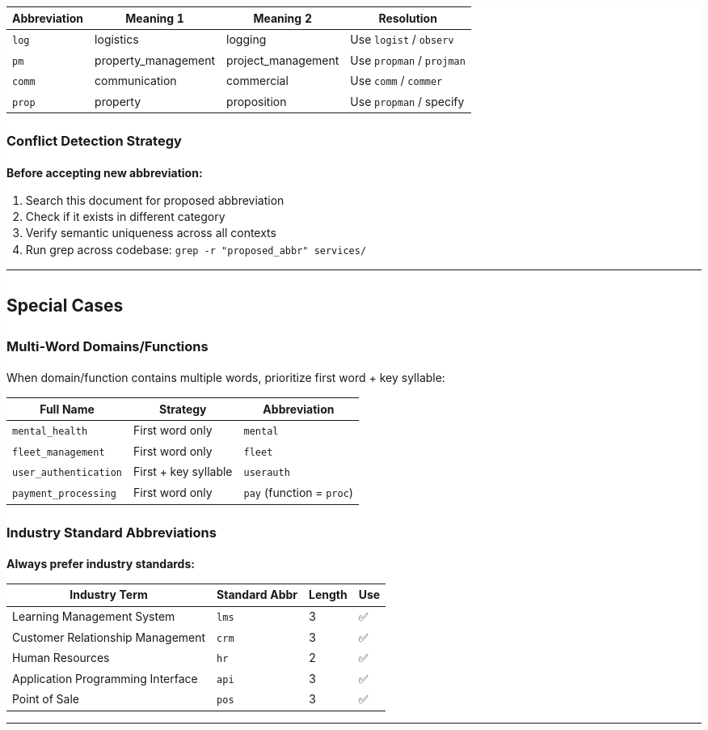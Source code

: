 | Abbreviation | Meaning 1 | Meaning 2 | Resolution |
|--------------|-----------|-----------|------------|
| `log` | logistics | logging | Use `logist` / `observ` |
| `pm` | property_management | project_management | Use `propman` / `projman` |
| `comm` | communication | commercial | Use `comm` / `commer` |
| `prop` | property | proposition | Use `propman` / specify |

### Conflict Detection Strategy

**Before accepting new abbreviation:**
1. Search this document for proposed abbreviation
2. Check if it exists in different category
3. Verify semantic uniqueness across all contexts
4. Run grep across codebase: `grep -r "proposed_abbr" services/`

---

## Special Cases

### Multi-Word Domains/Functions

When domain/function contains multiple words, prioritize first word + key syllable:

| Full Name | Strategy | Abbreviation |
|-----------|----------|--------------|
| `mental_health` | First word only | `mental` |
| `fleet_management` | First word only | `fleet` |
| `user_authentication` | First + key syllable | `userauth` |
| `payment_processing` | First word only | `pay` (function = `proc`) |

### Industry Standard Abbreviations

**Always prefer industry standards:**

| Industry Term | Standard Abbr | Length | Use |
|---------------|---------------|--------|-----|
| Learning Management System | `lms` | 3 | ✅ |
| Customer Relationship Management | `crm` | 3 | ✅ |
| Human Resources | `hr` | 2 | ✅ |
| Application Programming Interface | `api` | 3 | ✅ |
| Point of Sale | `pos` | 3 | ✅ |

---

